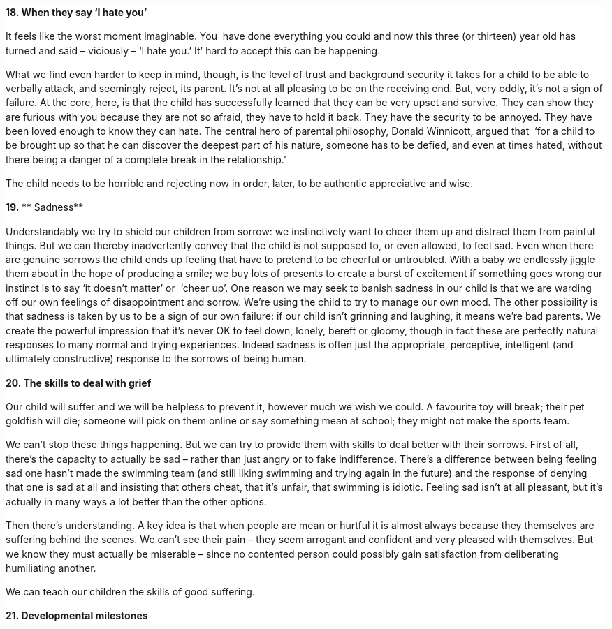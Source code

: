 **18. When they say ‘I hate you’**

It feels like the worst moment imaginable. You &nbsp;have done everything you could and now this three (or thirteen) year old has turned and said – viciously – ‘I hate you.’ It’ hard to accept this can be happening.

What we find even harder to keep in mind, though, is the level of trust and background security it takes for a child to be able to verbally attack, and seemingly reject, its parent. It’s not at all pleasing to be on the receiving end. But, very oddly, it’s not a sign of failure. At the core, here, is that the child has successfully learned that they can be very upset and survive. They can show they are furious with you because they are not so afraid, they have to hold it back. They have the security to be annoyed. They have been loved enough to know they can hate. The central hero of parental philosophy, Donald Winnicott, argued that &nbsp;‘for a child to be brought up so that he can discover the deepest part of his nature, someone has to be defied, and even at times hated, without there being a danger of a complete break in the relationship.’

The child needs to be horrible and rejecting now in order, later, to be authentic appreciative and wise.

**19.&nbsp;**** Sadness**

Understandably we try to shield our children from sorrow: we instinctively want to cheer them up and distract them from painful things. But we can thereby inadvertently convey that the child is not supposed to, or even allowed, to feel sad. Even when there are genuine sorrows the child ends up feeling that have to pretend to be cheerful or untroubled. With a baby we endlessly jiggle them about in the hope of producing a smile; we buy lots of presents to create a burst of excitement if something goes wrong our instinct is to say ‘it doesn’t matter’ or &nbsp;‘cheer up’. One reason we may seek to banish sadness in our child is that we are warding off our own feelings of disappointment and sorrow. We’re using the child to try to manage our own mood. The other possibility is that sadness is taken by us to be a sign of our own failure: if our child isn’t grinning and laughing, it means we’re bad parents. We create the powerful impression that it’s never OK to feel down, lonely, bereft or gloomy, though in fact these are perfectly natural responses to many normal and trying experiences. Indeed sadness is often just the appropriate, perceptive, intelligent (and ultimately constructive) response to the sorrows of being human.

**20. The skills to deal with grief**

Our child will suffer and we will be helpless to prevent it, however much we wish we could. A favourite toy will break; their pet goldfish will die; someone will pick on them online or say something mean at school; they might not make the sports team.

We can’t stop these things happening. But we can try to provide them with skills to deal better with their sorrows. First of all, there’s the capacity to actually be sad – rather than just angry or to fake indifference. There’s a difference between being feeling sad one hasn’t made the swimming team (and still liking swimming and trying again in the future) and the response of denying that one is sad at all and insisting that others cheat, that it’s unfair, that swimming is idiotic. Feeling sad isn’t at all pleasant, but it’s actually in many ways a lot better than the other options.

Then there’s understanding. A key idea is that when people are mean or hurtful it is almost always because they themselves are suffering behind the scenes. We can’t see their pain – they seem arrogant and confident and very pleased with themselves. But we know they must actually be miserable – since no contented person could possibly gain satisfaction from deliberating humiliating another.

We can teach our children the skills of good suffering.

**21. Developmental milestones**
